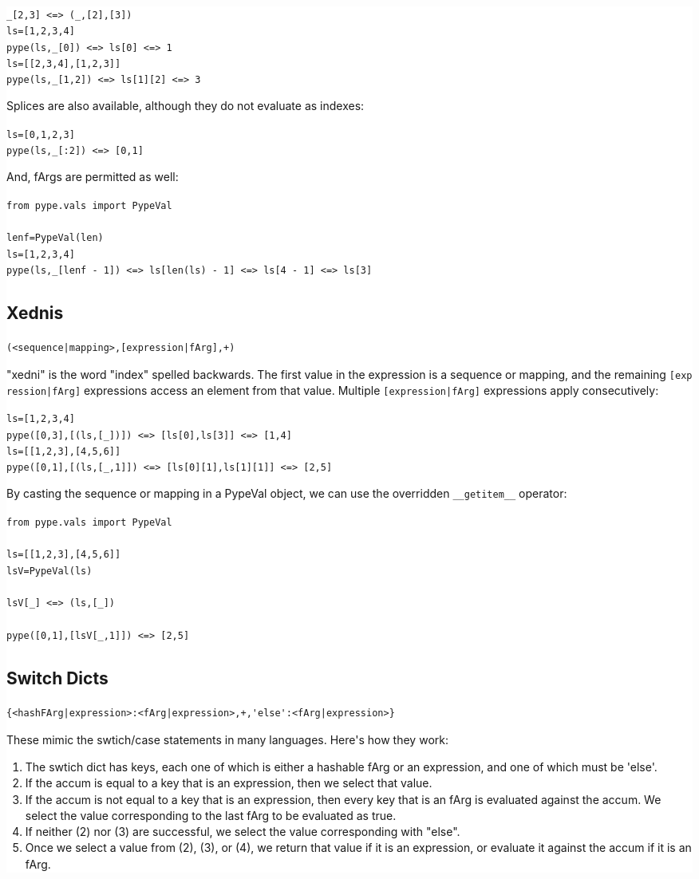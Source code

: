 ```
_[2,3] <=> (_,[2],[3])
ls=[1,2,3,4]
pype(ls,_[0]) <=> ls[0] <=> 1
ls=[[2,3,4],[1,2,3]]
pype(ls,_[1,2]) <=> ls[1][2] <=> 3
```
Splices are also available, although they do not evaluate as indexes:
```
ls=[0,1,2,3]
pype(ls,_[:2]) <=> [0,1]
```
And, fArgs are permitted as well:
```
from pype.vals import PypeVal

lenf=PypeVal(len)
ls=[1,2,3,4]
pype(ls,_[lenf - 1]) <=> ls[len(ls) - 1] <=> ls[4 - 1] <=> ls[3]
```
## Xednis

`(<sequence|mapping>,[expression|fArg],+)`

"xedni" is the word "index" spelled backwards.  The first value in the expression is a sequence or mapping, and the remaining `[expression|fArg]` expressions access an element from that value.  Multiple `[expression|fArg]` expressions apply consecutively:
```
ls=[1,2,3,4]
pype([0,3],[(ls,[_])]) <=> [ls[0],ls[3]] <=> [1,4]
ls=[[1,2,3],[4,5,6]]
pype([0,1],[(ls,[_,1]]) <=> [ls[0][1],ls[1][1]] <=> [2,5]
```
By casting the sequence or mapping in a PypeVal object, we can use the overridden `__getitem__` operator:
```
from pype.vals import PypeVal

ls=[[1,2,3],[4,5,6]]
lsV=PypeVal(ls)

lsV[_] <=> (ls,[_])

pype([0,1],[lsV[_,1]]) <=> [2,5]
```

## Switch Dicts

`{<hashFArg|expression>:<fArg|expression>,+,'else':<fArg|expression>}`

These mimic the swtich/case statements in many languages.  Here's how they work:

1. The swtich dict has keys, each one of which is either a hashable fArg or an expression, and one of which must be 'else'.
2. If the accum is equal to a key that is an expression, then we select that value.
3. If the accum is not equal to a key that is an expression, then every key that is an fArg is evaluated against the accum.  We select the value corresponding to the last fArg to be evaluated as true.
4. If neither (2) nor (3) are successful, we select the value corresponding with "else".
5. Once we select a value from (2), (3), or (4), we return that value if it is an expression, or evaluate it against the accum if it is an fArg.
